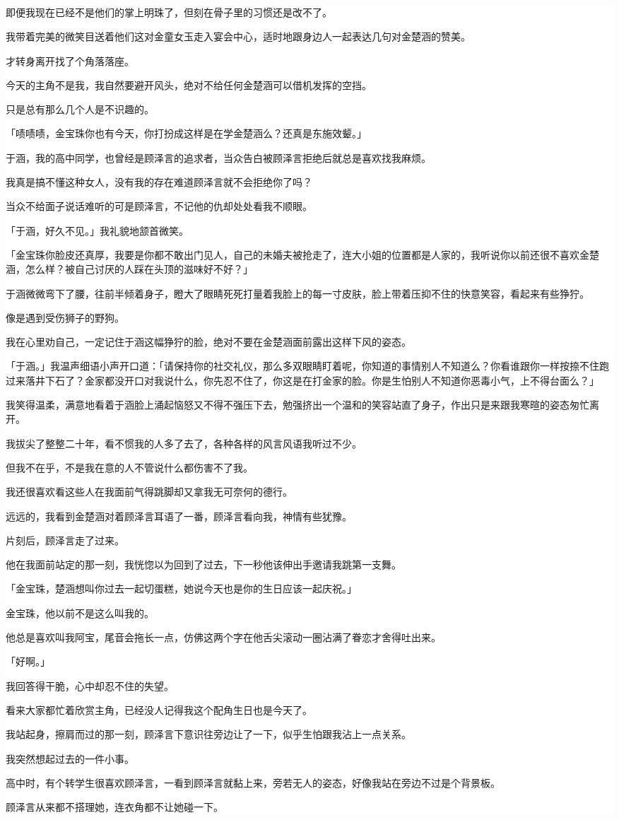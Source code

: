 即便我现在已经不是他们的掌上明珠了，但刻在骨子里的习惯还是改不了。

我带着完美的微笑目送着他们这对金童女玉走入宴会中心，适时地跟身边人一起表达几句对金楚涵的赞美。

才转身离开找了个角落落座。

今天的主角不是我，我自然要避开风头，绝对不给任何金楚涵可以借机发挥的空挡。

只是总有那么几个人是不识趣的。

「啧啧啧，金宝珠你也有今天，你打扮成这样是在学金楚涵么？还真是东施效颦。」

于涵，我的高中同学，也曾经是顾泽言的追求者，当众告白被顾泽言拒绝后就总是喜欢找我麻烦。

我真是搞不懂这种女人，没有我的存在难道顾泽言就不会拒绝你了吗？

当众不给面子说话难听的可是顾泽言，不记他的仇却处处看我不顺眼。

「于涵，好久不见。」我礼貌地颔首微笑。

「金宝珠你脸皮还真厚，我要是你都不敢出门见人，自己的未婚夫被抢走了，连大小姐的位置都是人家的，我听说你以前还很不喜欢金楚涵，怎么样？被自己讨厌的人踩在头顶的滋味好不好？」

于涵微微弯下了腰，往前半倾着身子，瞪大了眼睛死死打量着我脸上的每一寸皮肤，脸上带着压抑不住的快意笑容，看起来有些狰狞。

像是遇到受伤狮子的野狗。

我在心里劝自己，一定记住于涵这幅狰狞的脸，绝对不要在金楚涵面前露出这样下风的姿态。

「于涵。」我温声细语小声开口道：「请保持你的社交礼仪，那么多双眼睛盯着呢，你知道的事情别人不知道么？你看谁跟你一样按捺不住跑过来落井下石了？金家都没开口对我说什么，你先忍不住了，你这是在打金家的脸。你是生怕别人不知道你恶毒小气，上不得台面么？」

我笑得温柔，满意地看着于涵脸上涌起恼怒又不得不强压下去，勉强挤出一个温和的笑容站直了身子，作出只是来跟我寒暄的姿态匆忙离开。

我拔尖了整整二十年，看不惯我的人多了去了，各种各样的风言风语我听过不少。

但我不在乎，不是我在意的人不管说什么都伤害不了我。

我还很喜欢看这些人在我面前气得跳脚却又拿我无可奈何的德行。

远远的，我看到金楚涵对着顾泽言耳语了一番，顾泽言看向我，神情有些犹豫。

片刻后，顾泽言走了过来。

他在我面前站定的那一刻，我恍惚以为回到了过去，下一秒他该伸出手邀请我跳第一支舞。

「金宝珠，楚涵想叫你过去一起切蛋糕，她说今天也是你的生日应该一起庆祝。」

金宝珠，他以前不是这么叫我的。

他总是喜欢叫我阿宝，尾音会拖长一点，仿佛这两个字在他舌尖滚动一圈沾满了眷恋才舍得吐出来。

「好啊。」

我回答得干脆，心中却忍不住的失望。

看来大家都忙着欣赏主角，已经没人记得我这个配角生日也是今天了。

我站起身，擦肩而过的那一刻，顾泽言下意识往旁边让了一下，似乎生怕跟我沾上一点关系。

我突然想起过去的一件小事。

高中时，有个转学生很喜欢顾泽言，一看到顾泽言就黏上来，旁若无人的姿态，好像我站在旁边不过是个背景板。

顾泽言从来都不搭理她，连衣角都不让她碰一下。
